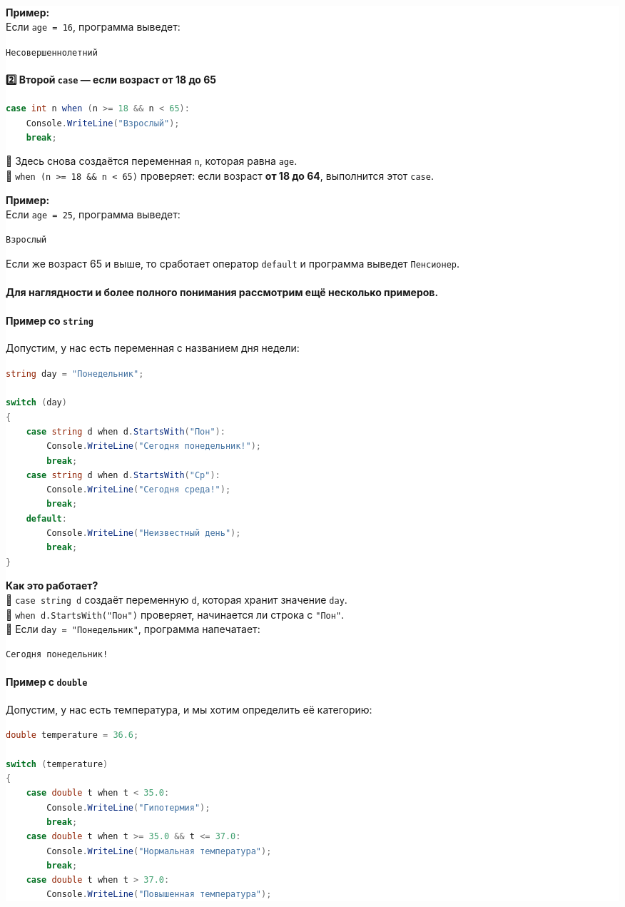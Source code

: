 **Пример:**  
Если `age = 16`, программа выведет:
```
Несовершеннолетний
```

#### **2️⃣ Второй `case` — если возраст от 18 до 65**
```c#
case int n when (n >= 18 && n < 65):
    Console.WriteLine("Взрослый");
    break;
```
🔹 Здесь снова создаётся переменная `n`, которая равна `age`.  
🔹 `when (n >= 18 && n < 65)` проверяет: если возраст **от 18 до 64**, выполнится этот `case`.

**Пример:**  
Если `age = 25`, программа выведет:
```
Взрослый
```

Если же возраст 65 и выше, то сработает оператор `default` и программа выведет `Пенсионер`.

#### Для наглядности и более полного понимания рассмотрим ещё несколько примеров.

#### **Пример со `string`**
Допустим, у нас есть переменная с названием дня недели:
```c#
string day = "Понедельник";

switch (day)
{
    case string d when d.StartsWith("Пон"):
        Console.WriteLine("Сегодня понедельник!");
        break;
    case string d when d.StartsWith("Ср"):
        Console.WriteLine("Сегодня среда!");
        break;
    default:
        Console.WriteLine("Неизвестный день");
        break;
}
```
**Как это работает?**  
🔹 `case string d` создаёт переменную `d`, которая хранит значение `day`.  
🔹 `when d.StartsWith("Пон")` проверяет, начинается ли строка с `"Пон"`.  
🔹 Если `day = "Понедельник"`, программа напечатает:
```
Сегодня понедельник!
```

#### **Пример с `double`**
Допустим, у нас есть температура, и мы хотим определить её категорию:
```c#
double temperature = 36.6;

switch (temperature)
{
    case double t when t < 35.0:
        Console.WriteLine("Гипотермия");
        break;
    case double t when t >= 35.0 && t <= 37.0:
        Console.WriteLine("Нормальная температура");
        break;
    case double t when t > 37.0:
        Console.WriteLine("Повышенная температура");
```